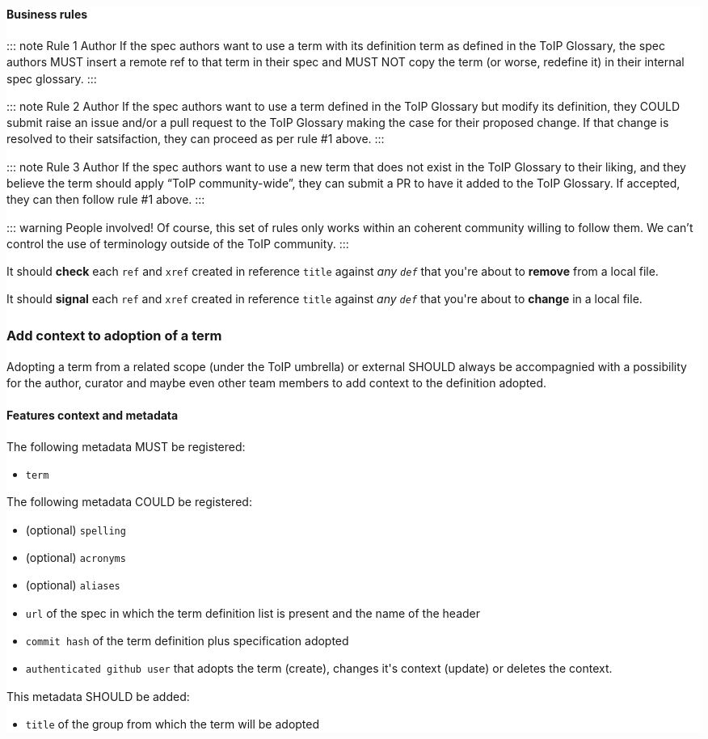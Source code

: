 #### Business rules

::: note Rule 1 Author
If the spec authors want to use a term with its definition term as defined in the ToIP Glossary, the spec authors MUST insert a remote ref to that term in their spec and MUST NOT copy the term (or worse, redefine it) in their internal spec glossary.
:::

::: note Rule 2 Author
If the spec authors want to use a term defined in the ToIP Glossary but modify its definition, they COULD submit raise an issue and/or a pull request to the ToIP Glossary making the case for their proposed change. If that change is resolved to their satsifaction, they can proceed as per rule #1 above.
:::

::: note Rule 3 Author
If the spec authors want to use a new term that does not exist in the ToIP Glossary to their liking, and they believe the term should apply “ToIP community-wide”, they can submit a PR to have it added to the ToIP Glossary. If accepted, they can then follow rule #1 above.
:::

::: warning People involved!
Of course, this set of rules only works within an coherent community willing to follow them. We can’t control the use of terminology outside of the ToIP community.
:::

It should **check** each `ref` and `xref` created in reference `title` against *any `def`* that you're about to **remove** from a local file. 

It should **signal** each `ref` and `xref` created in reference `title` against *any `def`* that you're about to **change** in a local file. 


### Add context to adoption of a term

Adopting a term from a related scope (under the ToIP umbrella) or external SHOULD always be accompagnied with a possibility for the author, curator and maybe even other team members to add context to the definition adopted. 

#### Features context and metadata
The following metadata MUST be registered:
- `term`

The following metadata COULD be registered:
- (optional) `spelling` 
- (optional) `acronyms`
- (optional) `aliases`

- `url` of the spec in which the term definition list is present and the name of the header
- `commit hash` of the term definition plus specification adopted
- `authenticated github user` that adopts the term (create), changes it's context (update) or deletes the context.

This metadata SHOULD be added:
- `title` of the group from which the term will be adopted
